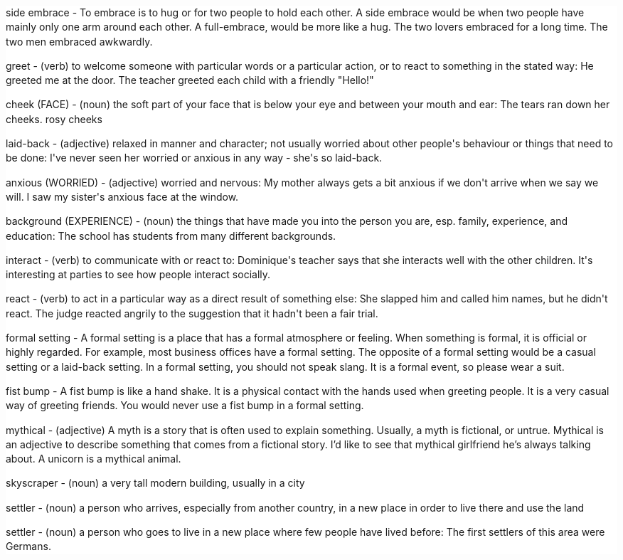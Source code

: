 side embrace - To embrace is to hug or for two people to hold each other. A side embrace would be when two people have mainly only one arm around each other. A full-embrace, would be more like a hug.
The two lovers embraced for a long time.
The two men embraced awkwardly.

greet - (verb) to welcome someone with particular words or a particular action, or to react to something in the stated way:
He greeted me at the door.
The teacher greeted each child with a friendly "Hello!"

cheek (FACE) - (noun) the soft part of your face that is below your eye and between your mouth and ear:
The tears ran down her cheeks.
rosy cheeks

laid-back - (adjective) relaxed in manner and character; not usually worried about other people's behaviour or things that need to be done:
I've never seen her worried or anxious in any way - she's so laid-back.

anxious (WORRIED) - (adjective) worried and nervous:
My mother always gets a bit anxious if we don't arrive when we say we will.
I saw my sister's anxious face at the window.

background (EXPERIENCE) - (noun) the things that have made you into the person you are, esp. family, experience, and education:
The school has students from many different backgrounds.

interact - (verb) to communicate with or react to:
Dominique's teacher says that she interacts well with the other children.
It's interesting at parties to see how people interact socially.

react - (verb) to act in a particular way as a direct result of something else:
She slapped him and called him names, but he didn't react.
The judge reacted angrily to the suggestion that it hadn't been a fair trial.

formal setting - A formal setting is a place that has a formal atmosphere or feeling. When something is formal, it is official or highly regarded. For example, most business offices have a formal setting. The opposite of a formal setting would be a casual setting or a laid-back setting.
In a formal setting, you should not speak slang.
It is a formal event, so please wear a suit.

fist bump - A fist bump is like a hand shake. It is a physical contact with the hands used when greeting people. It is a very casual way of greeting friends. You would never use a fist bump in a formal setting.

mythical - (adjective) A myth is a story that is often used to explain something. Usually, a myth is fictional, or untrue. Mythical is an adjective to describe something that comes from a fictional story.
I’d like to see that mythical girlfriend he’s always talking about.
A unicorn is a mythical animal.

skyscraper - (noun) a very tall modern building, usually in a city

settler - (noun) a person who arrives, especially from another country, in a new place in order to live there and use the land

settler - (noun) a person who goes to live in a new place where few people have lived before:
The first settlers of this area were Germans.
